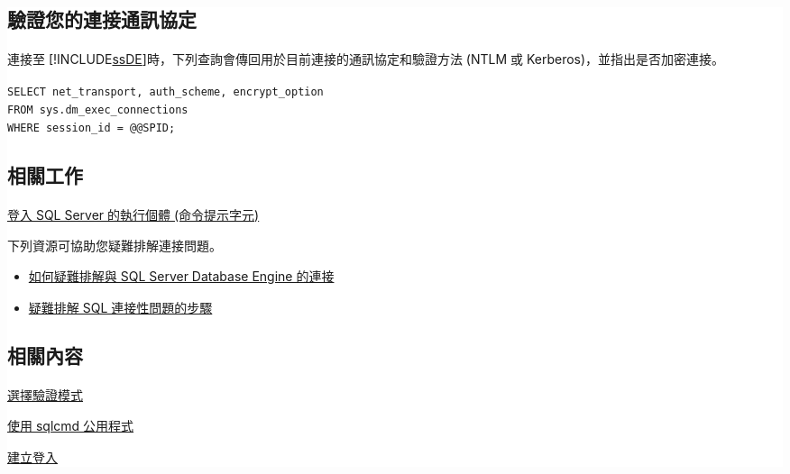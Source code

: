 ## <a name="verifying-your-connection-protocol"></a>驗證您的連接通訊協定  
 連接至 [!INCLUDE[ssDE](../../includes/ssde-md.md)]時，下列查詢會傳回用於目前連接的通訊協定和驗證方法 (NTLM 或 Kerberos)，並指出是否加密連接。  
  
```tsql  
SELECT net_transport, auth_scheme, encrypt_option   
FROM sys.dm_exec_connections   
WHERE session_id = @@SPID;  
```  
  
## <a name="related-tasks"></a>相關工作  
 [登入 SQL Server 的執行個體 &#40;命令提示字元&#41;](../../database-engine/configure-windows/log-in-to-an-instance-of-sql-server-command-prompt.md)  
  
 下列資源可協助您疑難排解連接問題。  
  
-   [如何疑難排解與 SQL Server Database Engine 的連接](http://social.technet.microsoft.com/wiki/contents/articles/how-to-troubleshoot-connecting-to-the-sql-server-database-engine.aspx)  
  
-   [疑難排解 SQL 連接性問題的步驟](http://blogs.msdn.com/b/sql_protocols/archive/2008/04/30/steps-to-troubleshoot-connectivity-issues.aspx)  
  
## <a name="related-content"></a>相關內容  
 [選擇驗證模式](../../relational-databases/security/choose-an-authentication-mode.md)  
  
 [使用 sqlcmd 公用程式](../../relational-databases/scripting/sqlcmd-use-the-utility.md)  
  
 [建立登入](../../t-sql/lesson-2-1-creating-a-login.md)  
  
  

